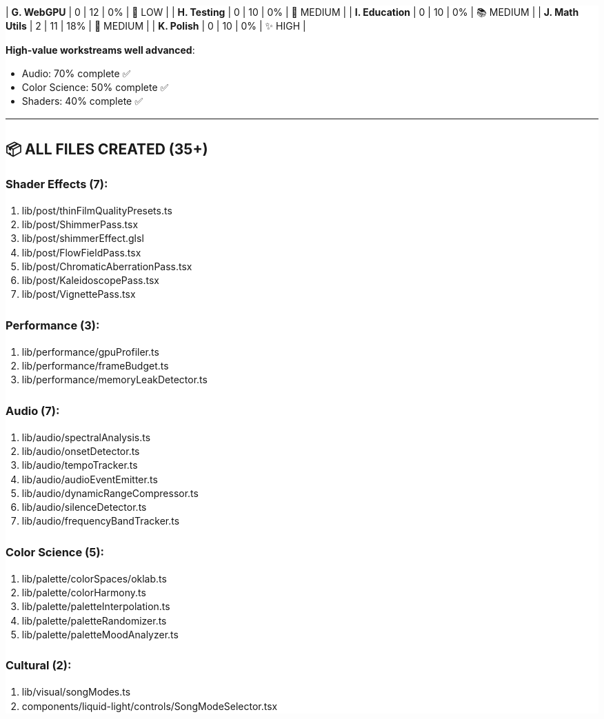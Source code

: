 | **G. WebGPU** | 0 | 12 | 0% | 🧪 LOW |
| **H. Testing** | 0 | 10 | 0% | 🧪 MEDIUM |
| **I. Education** | 0 | 10 | 0% | 📚 MEDIUM |
| **J. Math Utils** | 2 | 11 | 18% | 📝 MEDIUM |
| **K. Polish** | 0 | 10 | 0% | ✨ HIGH |

**High-value workstreams well advanced**:
- Audio: 70% complete ✅
- Color Science: 50% complete ✅
- Shaders: 40% complete ✅

---

## 📦 ALL FILES CREATED (35+)

### Shader Effects (7):
1. lib/post/thinFilmQualityPresets.ts
2. lib/post/ShimmerPass.tsx
3. lib/post/shimmerEffect.glsl
4. lib/post/FlowFieldPass.tsx
5. lib/post/ChromaticAberrationPass.tsx
6. lib/post/KaleidoscopePass.tsx
7. lib/post/VignettePass.tsx

### Performance (3):
1. lib/performance/gpuProfiler.ts
2. lib/performance/frameBudget.ts
3. lib/performance/memoryLeakDetector.ts

### Audio (7):
1. lib/audio/spectralAnalysis.ts
2. lib/audio/onsetDetector.ts
3. lib/audio/tempoTracker.ts
4. lib/audio/audioEventEmitter.ts
5. lib/audio/dynamicRangeCompressor.ts
6. lib/audio/silenceDetector.ts
7. lib/audio/frequencyBandTracker.ts

### Color Science (5):
1. lib/palette/colorSpaces/oklab.ts
2. lib/palette/colorHarmony.ts
3. lib/palette/paletteInterpolation.ts
4. lib/palette/paletteRandomizer.ts
5. lib/palette/paletteMoodAnalyzer.ts

### Cultural (2):
1. lib/visual/songModes.ts
2. components/liquid-light/controls/SongModeSelector.tsx
